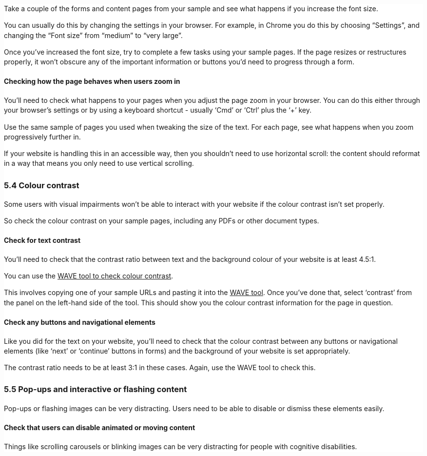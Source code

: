 Take a couple of the forms and content pages from your sample and see what happens if you increase the font size.

You can usually do this by changing the settings in your browser. For example, in Chrome you do this by choosing “Settings”, and changing the “Font size” from “medium” to “very large”.

Once you’ve increased the font size, try to complete a few tasks using your sample pages. If the page resizes or restructures properly, it won’t obscure any of the important information or buttons you’d need to progress through a form.

#### Checking how the page behaves when users zoom in

You’ll need to check what happens to your pages when you adjust the page zoom in your browser. You can do this either through your browser’s settings or by using a keyboard shortcut - usually ‘Cmd’ or ‘Ctrl’ plus the ‘+’ key.

Use the same sample of pages you used when tweaking the size of the text. For each page, see what happens when you zoom progressively further in.

If your website is handling this in an accessible way, then you shouldn’t need to use horizontal scroll: the content should reformat in a way that means you only need to use vertical scrolling.

### 5.4 Colour contrast

Some users with visual impairments won’t be able to interact with your website if the colour contrast isn’t set properly.

So check the colour contrast on your sample pages, including any PDFs or other document types.

#### Check for text contrast

You’ll need to check that the contrast ratio between text and the background colour of your website is at least 4.5:1.

You can use the [WAVE tool to check colour contrast](http://wave.webaim.org/).

This involves copying one of your sample URLs and pasting it into the [WAVE tool](http://wave.webaim.org/). Once you’ve done that, select ‘contrast’ from the panel on the left-hand side of the tool. This should show you the colour contrast information for the page in question.

#### Check any buttons and navigational elements

Like you did for the text on your website, you’ll need to check that the colour contrast between any buttons or navigational elements (like ‘next’ or ‘continue’ buttons in forms) and the background of your website is set appropriately.

The contrast ratio needs to be at least 3:1 in these cases. Again, use the WAVE tool to check this.

### 5.5 Pop-ups and interactive or flashing content

Pop-ups or flashing images can be very distracting. Users need to be able to disable or dismiss these elements easily.


#### Check that users can disable animated or moving content

Things like scrolling carousels or blinking images can be very distracting for people with cognitive disabilities.
